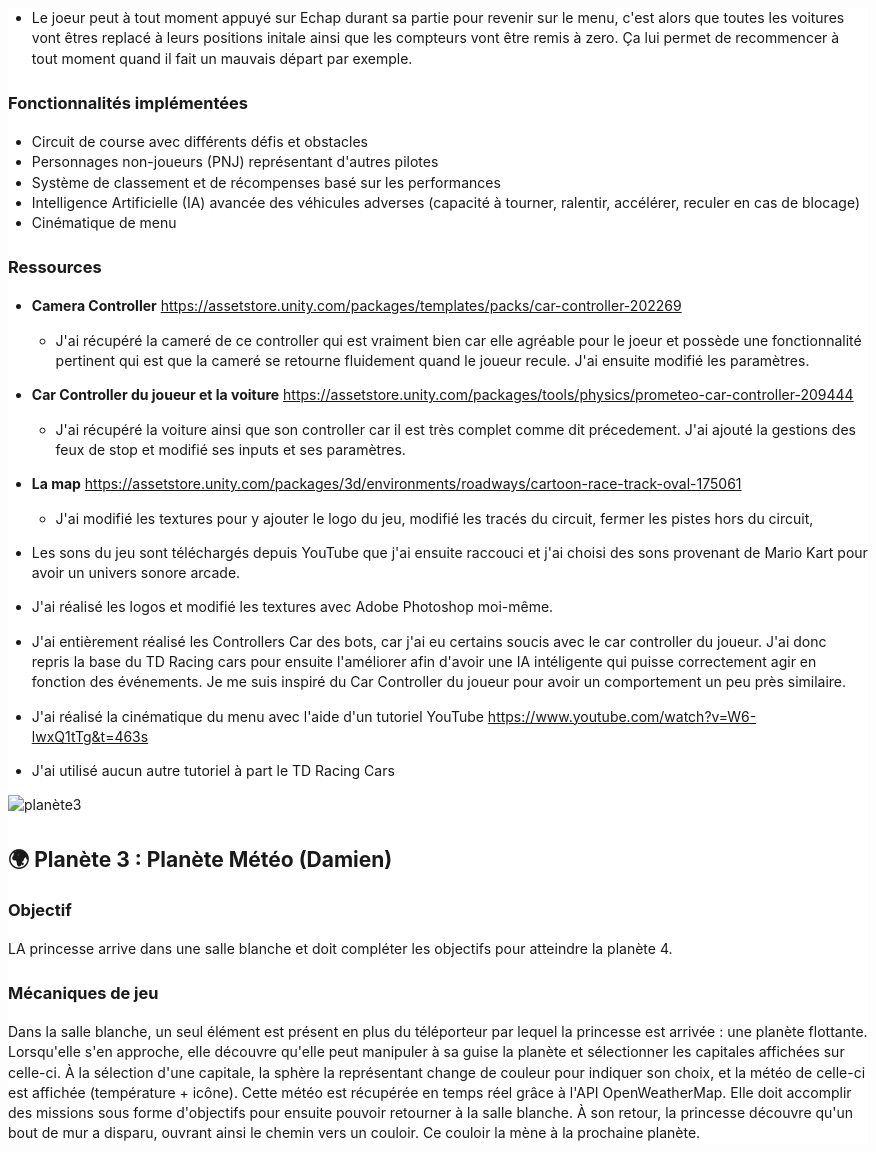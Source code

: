 - Le joeur peut à tout moment appuyé sur Echap durant sa partie pour revenir sur le menu, c'est alors que toutes les voitures vont êtres replacé à leurs positions initale ainsi que les compteurs vont être remis à zero. Ça lui permet de recommencer à tout moment quand il fait un mauvais départ par exemple.

### Fonctionnalités implémentées

* Circuit de course avec différents défis et obstacles
* Personnages non-joueurs (PNJ) représentant d'autres pilotes
* Système de classement et de récompenses basé sur les performances
* Intelligence Artificielle (IA) avancée des véhicules adverses (capacité à tourner, ralentir, accélérer, reculer en cas de blocage)
* Cinématique de menu

### Ressources
- **Camera Controller** https://assetstore.unity.com/packages/templates/packs/car-controller-202269
    - J'ai récupéré la cameré de ce controller qui est vraiment bien car elle agréable pour le joeur et possède une fonctionnalité pertinent qui est que la cameré se retourne fluidement quand le joueur recule. J'ai ensuite modifié les paramètres.
- **Car Controller du joueur et la voiture** https://assetstore.unity.com/packages/tools/physics/prometeo-car-controller-209444
    - J'ai récupéré la voiture ainsi que son controller car il est très complet comme dit précedement. J'ai ajouté la gestions des feux de stop et modifié ses inputs et ses paramètres.
- **La map** https://assetstore.unity.com/packages/3d/environments/roadways/cartoon-race-track-oval-175061
    - J'ai modifié les textures pour y ajouter le logo du jeu, modifié les tracés du circuit, fermer les pistes hors du circuit,

- Les sons du jeu sont téléchargés depuis YouTube que j'ai ensuite raccouci et j'ai choisi des sons provenant de Mario Kart pour avoir un univers sonore arcade. 
- J'ai réalisé les logos et modifié les textures avec Adobe Photoshop moi-même.
- J'ai entièrement réalisé les Controllers Car des bots, car j'ai eu certains soucis avec le car controller du joueur. J'ai donc repris la base du TD Racing cars pour ensuite l'améliorer afin d'avoir une IA intéligente qui puisse correctement agir en fonction des événements. Je me suis inspiré du Car Controller du joueur pour avoir un comportement un peu près similaire.
- J'ai réalisé la cinématique du menu avec l'aide d'un tutoriel YouTube https://www.youtube.com/watch?v=W6-lwxQ1tTg&t=463s
- J'ai utilisé aucun autre tutoriel à part le TD Racing Cars

![planète3](https://hackmd.io/_uploads/rJM5126e0.jpg)

## 🌍 Planète 3 : Planète Météo (Damien)

### Objectif
LA princesse arrive dans une salle blanche et doit compléter les objectifs pour atteindre la planète 4.

### Mécaniques de jeu
Dans la salle blanche, un seul élément est présent en plus du téléporteur par lequel la princesse est arrivée : une planète flottante. Lorsqu'elle s'en approche, elle découvre qu'elle peut manipuler à sa guise la planète et sélectionner les capitales affichées sur celle-ci. À la sélection d'une capitale, la sphère la représentant change de couleur pour indiquer son choix, et la météo de celle-ci est affichée (température + icône). Cette météo est récupérée en temps réel grâce à l'API OpenWeatherMap. Elle doit accomplir des missions sous forme d'objectifs pour ensuite pouvoir retourner à la salle blanche. À son retour, la princesse découvre qu'un bout de mur a disparu, ouvrant ainsi le chemin vers un couloir. Ce couloir la mène à la prochaine planète.
